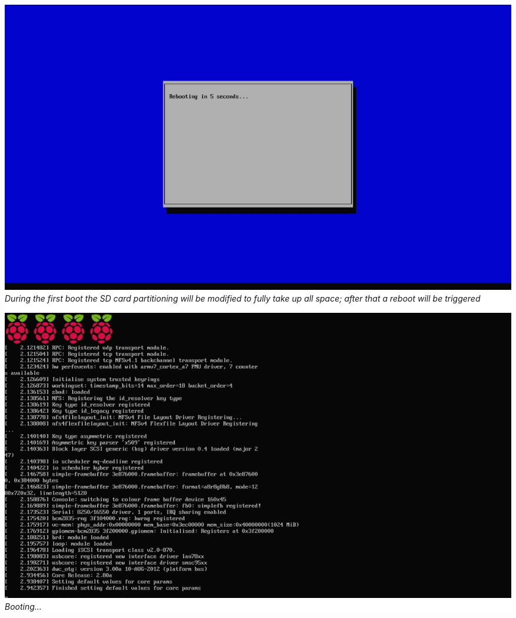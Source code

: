 ![First boot - Klipper](/images/blog/2023-12-29-ldo-voron-v02-build-notes/boot-1.jpg)
*During the first boot the SD card partitioning will be modified to fully take up all space; after that a reboot will be triggered*

![Second boot - Klipper](/images/blog/2023-12-29-ldo-voron-v02-build-notes/boot-2.jpg)
*Booting...*
